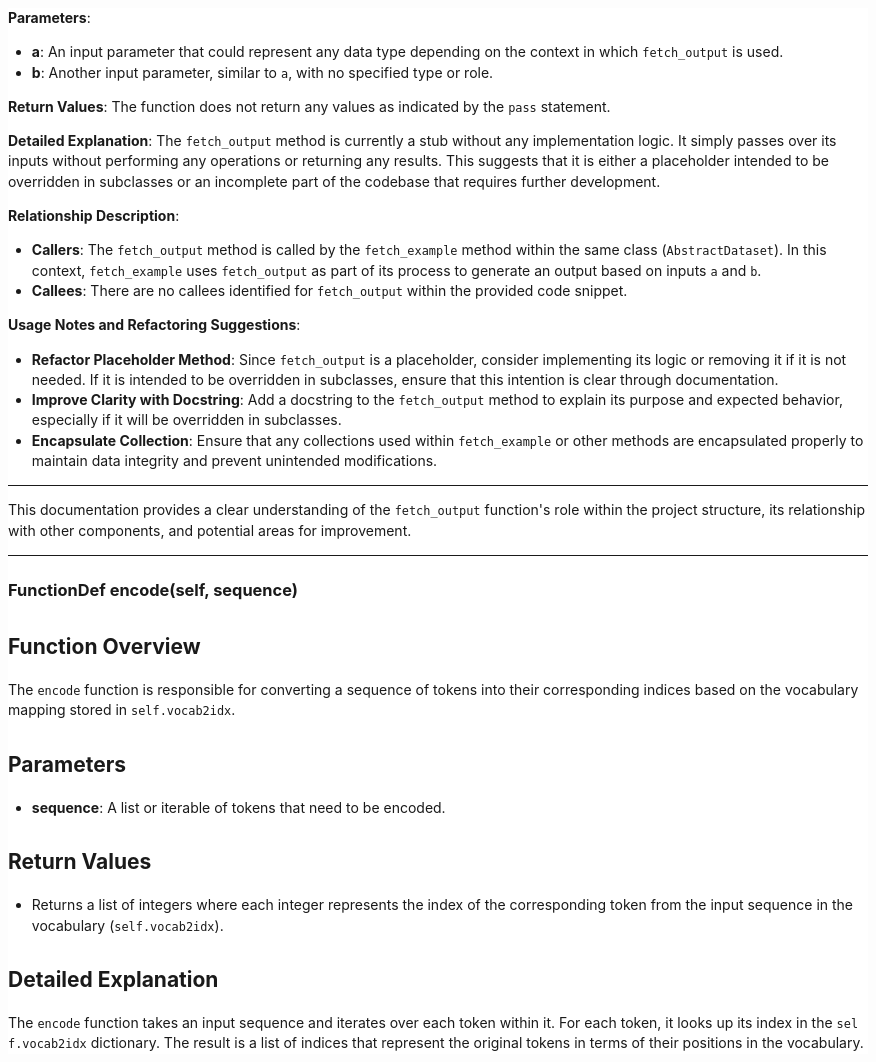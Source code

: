 **Parameters**:
- **a**: An input parameter that could represent any data type depending on the context in which `fetch_output` is used.
- **b**: Another input parameter, similar to `a`, with no specified type or role.

**Return Values**: The function does not return any values as indicated by the `pass` statement.

**Detailed Explanation**: 
The `fetch_output` method is currently a stub without any implementation logic. It simply passes over its inputs without performing any operations or returning any results. This suggests that it is either a placeholder intended to be overridden in subclasses or an incomplete part of the codebase that requires further development.

**Relationship Description**:
- **Callers**: The `fetch_output` method is called by the `fetch_example` method within the same class (`AbstractDataset`). In this context, `fetch_example` uses `fetch_output` as part of its process to generate an output based on inputs `a` and `b`.
- **Callees**: There are no callees identified for `fetch_output` within the provided code snippet.

**Usage Notes and Refactoring Suggestions**:
- **Refactor Placeholder Method**: Since `fetch_output` is a placeholder, consider implementing its logic or removing it if it is not needed. If it is intended to be overridden in subclasses, ensure that this intention is clear through documentation.
- **Improve Clarity with Docstring**: Add a docstring to the `fetch_output` method to explain its purpose and expected behavior, especially if it will be overridden in subclasses.
- **Encapsulate Collection**: Ensure that any collections used within `fetch_example` or other methods are encapsulated properly to maintain data integrity and prevent unintended modifications.

---

This documentation provides a clear understanding of the `fetch_output` function's role within the project structure, its relationship with other components, and potential areas for improvement.
***
### FunctionDef encode(self, sequence)
## Function Overview

The `encode` function is responsible for converting a sequence of tokens into their corresponding indices based on the vocabulary mapping stored in `self.vocab2idx`.

## Parameters

- **sequence**: A list or iterable of tokens that need to be encoded.

## Return Values

- Returns a list of integers where each integer represents the index of the corresponding token from the input sequence in the vocabulary (`self.vocab2idx`).

## Detailed Explanation

The `encode` function takes an input sequence and iterates over each token within it. For each token, it looks up its index in the `self.vocab2idx` dictionary. The result is a list of indices that represent the original tokens in terms of their positions in the vocabulary.
